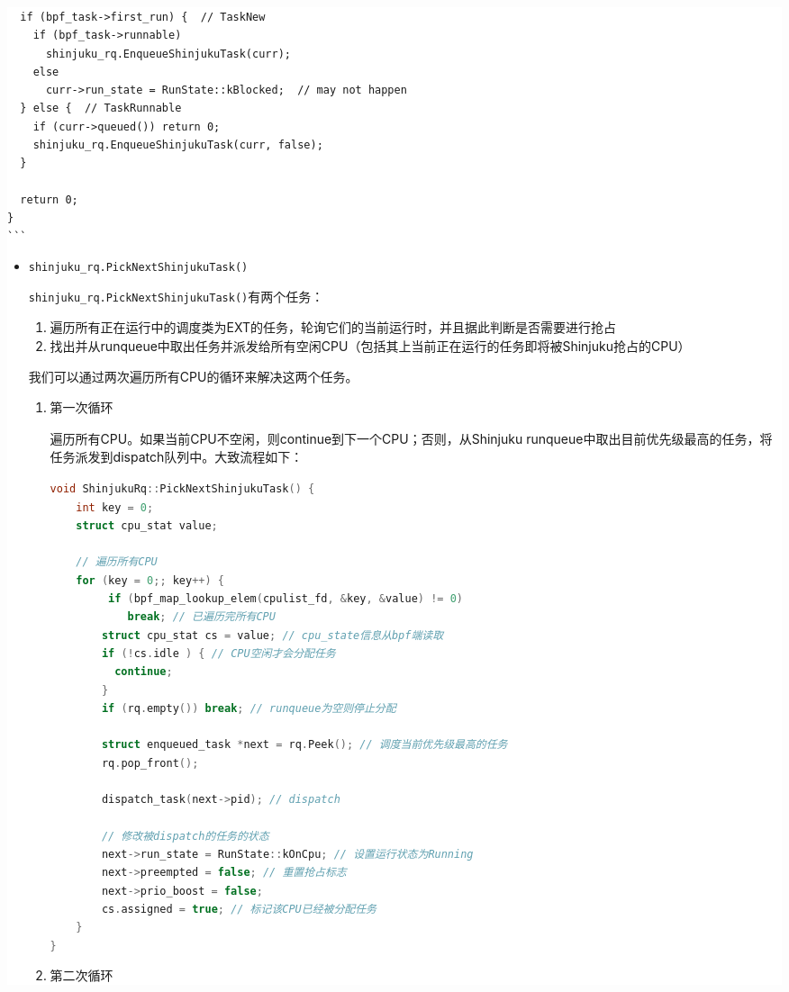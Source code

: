       if (bpf_task->first_run) {  // TaskNew
        if (bpf_task->runnable)
          shinjuku_rq.EnqueueShinjukuTask(curr);
        else
          curr->run_state = RunState::kBlocked;  // may not happen
      } else {  // TaskRunnable
        if (curr->queued()) return 0;
        shinjuku_rq.EnqueueShinjukuTask(curr, false);
      }
    
      return 0;
    }
    ```

  * `shinjuku_rq.PickNextShinjukuTask()`

    `shinjuku_rq.PickNextShinjukuTask()`有两个任务：

    1. 遍历所有正在运行中的调度类为EXT的任务，轮询它们的当前运行时，并且据此判断是否需要进行抢占
    2. 找出并从runqueue中取出任务并派发给所有空闲CPU（包括其上当前正在运行的任务即将被Shinjuku抢占的CPU）

    我们可以通过两次遍历所有CPU的循环来解决这两个任务。

    1. 第一次循环

       遍历所有CPU。如果当前CPU不空闲，则continue到下一个CPU；否则，从Shinjuku runqueue中取出目前优先级最高的任务，将任务派发到dispatch队列中。大致流程如下：

       ```c++
       void ShinjukuRq::PickNextShinjukuTask() {
           int key = 0;
           struct cpu_stat value;
           
           // 遍历所有CPU
           for (key = 0;; key++) {
             	if (bpf_map_lookup_elem(cpulist_fd, &key, &value) != 0)
                   break; // 已遍历完所有CPU
               struct cpu_stat cs = value; // cpu_state信息从bpf端读取
               if (!cs.idle ) { // CPU空闲才会分配任务
                 continue;
               }
               if (rq.empty()) break; // runqueue为空则停止分配
       
               struct enqueued_task *next = rq.Peek(); // 调度当前优先级最高的任务
               rq.pop_front();
       
               dispatch_task(next->pid); // dispatch
       
               // 修改被dispatch的任务的状态
               next->run_state = RunState::kOnCpu; // 设置运行状态为Running
               next->preempted = false; // 重置抢占标志
               next->prio_boost = false;
               cs.assigned = true; // 标记该CPU已经被分配任务
           }
       }
       ```

    2. 第二次循环
